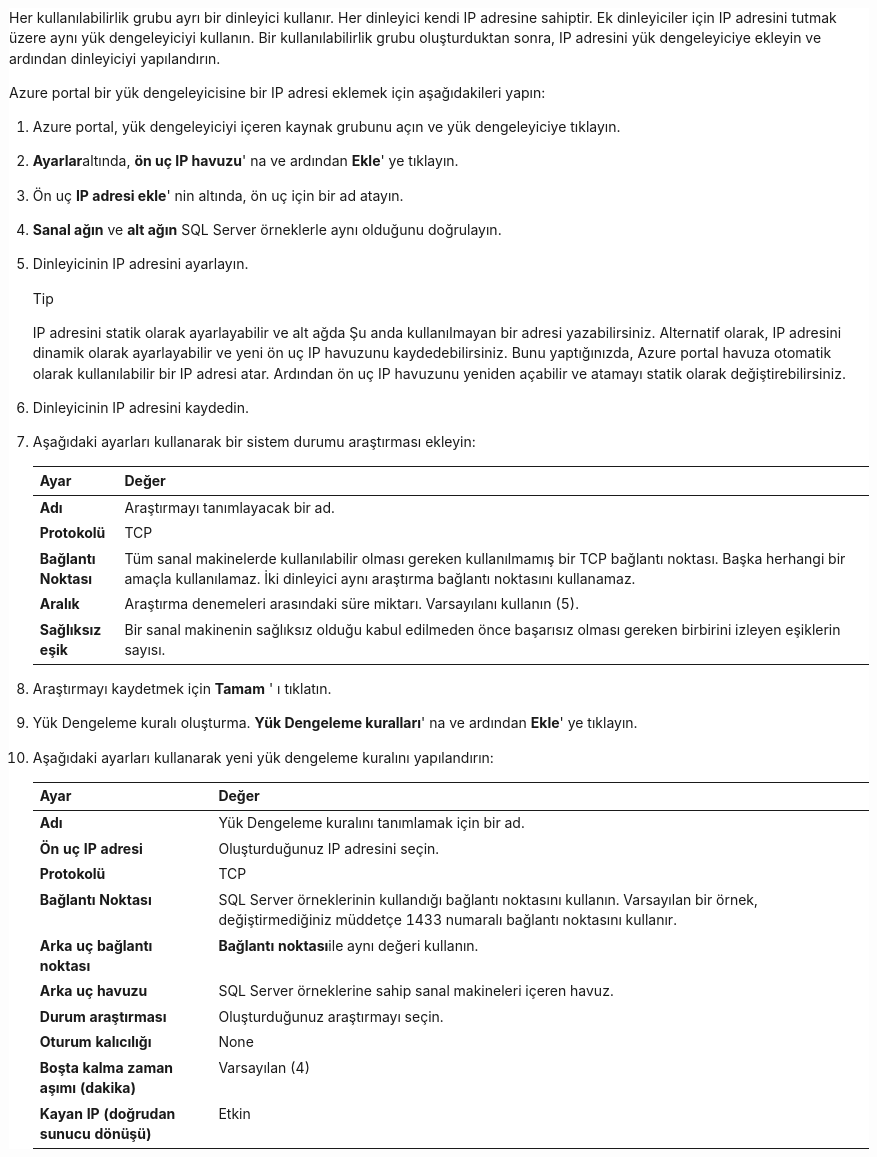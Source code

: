 Her kullanılabilirlik grubu ayrı bir dinleyici kullanır. Her dinleyici kendi IP adresine sahiptir. Ek dinleyiciler için IP adresini tutmak üzere aynı yük dengeleyiciyi kullanın. Bir kullanılabilirlik grubu oluşturduktan sonra, IP adresini yük dengeleyiciye ekleyin ve ardından dinleyiciyi yapılandırın.

Azure portal bir yük dengeleyicisine bir IP adresi eklemek için aşağıdakileri yapın:

1. Azure portal, yük dengeleyiciyi içeren kaynak grubunu açın ve yük dengeleyiciye tıklayın. 

2. **Ayarlar**altında, **ön uç IP havuzu**' na ve ardından **Ekle**' ye tıklayın. 

3. Ön uç **IP adresi ekle**' nin altında, ön uç için bir ad atayın. 

4. **Sanal ağın** ve **alt ağın** SQL Server örneklerle aynı olduğunu doğrulayın.

5. Dinleyicinin IP adresini ayarlayın. 
   
   >[!TIP]
   >IP adresini statik olarak ayarlayabilir ve alt ağda Şu anda kullanılmayan bir adresi yazabilirsiniz. Alternatif olarak, IP adresini dinamik olarak ayarlayabilir ve yeni ön uç IP havuzunu kaydedebilirsiniz. Bunu yaptığınızda, Azure portal havuza otomatik olarak kullanılabilir bir IP adresi atar. Ardından ön uç IP havuzunu yeniden açabilir ve atamayı statik olarak değiştirebilirsiniz. 

6. Dinleyicinin IP adresini kaydedin. 

7. Aşağıdaki ayarları kullanarak bir sistem durumu araştırması ekleyin:

   |Ayar |Değer
   |:-----|:----
   |**Adı** |Araştırmayı tanımlayacak bir ad.
   |**Protokolü** |TCP
   |**Bağlantı Noktası** |Tüm sanal makinelerde kullanılabilir olması gereken kullanılmamış bir TCP bağlantı noktası. Başka herhangi bir amaçla kullanılamaz. İki dinleyici aynı araştırma bağlantı noktasını kullanamaz. 
   |**Aralık** |Araştırma denemeleri arasındaki süre miktarı. Varsayılanı kullanın (5).
   |**Sağlıksız eşik** |Bir sanal makinenin sağlıksız olduğu kabul edilmeden önce başarısız olması gereken birbirini izleyen eşiklerin sayısı.

8. Araştırmayı kaydetmek için **Tamam** ' ı tıklatın. 

9. Yük Dengeleme kuralı oluşturma. **Yük Dengeleme kuralları**' na ve ardından **Ekle**' ye tıklayın.

10. Aşağıdaki ayarları kullanarak yeni yük dengeleme kuralını yapılandırın:

    |Ayar |Değer
    |:-----|:----
    |**Adı** |Yük Dengeleme kuralını tanımlamak için bir ad. 
    |**Ön uç IP adresi** |Oluşturduğunuz IP adresini seçin. 
    |**Protokolü** |TCP
    |**Bağlantı Noktası** |SQL Server örneklerinin kullandığı bağlantı noktasını kullanın. Varsayılan bir örnek, değiştirmediğiniz müddetçe 1433 numaralı bağlantı noktasını kullanır. 
    |**Arka uç bağlantı noktası** |**Bağlantı noktası**ile aynı değeri kullanın.
    |**Arka uç havuzu** |SQL Server örneklerine sahip sanal makineleri içeren havuz. 
    |**Durum araştırması** |Oluşturduğunuz araştırmayı seçin.
    |**Oturum kalıcılığı** |None
    |**Boşta kalma zaman aşımı (dakika)** |Varsayılan (4)
    |**Kayan IP (doğrudan sunucu dönüşü)** | Etkin

